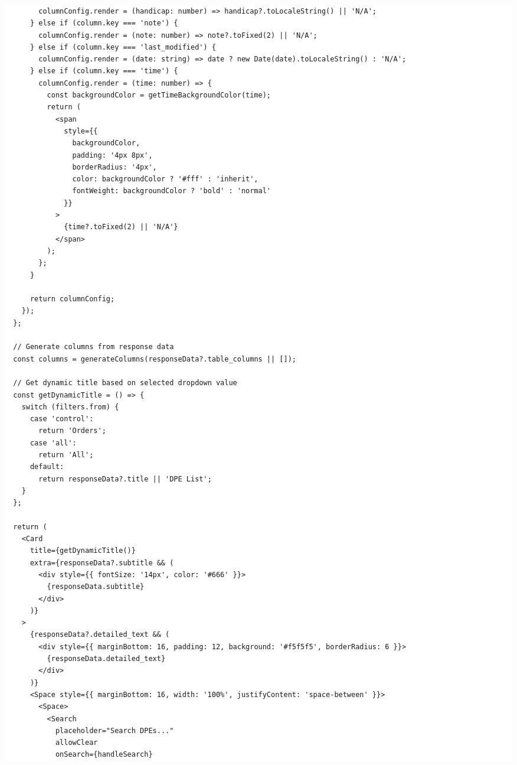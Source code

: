 ```typescriptreact
        columnConfig.render = (handicap: number) => handicap?.toLocaleString() || 'N/A';
      } else if (column.key === 'note') {
        columnConfig.render = (note: number) => note?.toFixed(2) || 'N/A';
      } else if (column.key === 'last_modified') {
        columnConfig.render = (date: string) => date ? new Date(date).toLocaleString() : 'N/A';
      } else if (column.key === 'time') {
        columnConfig.render = (time: number) => {
          const backgroundColor = getTimeBackgroundColor(time);
          return (
            <span 
              style={{ 
                backgroundColor,
                padding: '4px 8px',
                borderRadius: '4px',
                color: backgroundColor ? '#fff' : 'inherit',
                fontWeight: backgroundColor ? 'bold' : 'normal'
              }}
            >
              {time?.toFixed(2) || 'N/A'}
            </span>
          );
        };
      }

      return columnConfig;
    });
  };

  // Generate columns from response data
  const columns = generateColumns(responseData?.table_columns || []);

  // Get dynamic title based on selected dropdown value
  const getDynamicTitle = () => {
    switch (filters.from) {
      case 'control':
        return 'Orders';
      case 'all':
        return 'All';
      default:
        return responseData?.title || 'DPE List';
    }
  };

  return (
    <Card 
      title={getDynamicTitle()}
      extra={responseData?.subtitle && (
        <div style={{ fontSize: '14px', color: '#666' }}>
          {responseData.subtitle}
        </div>
      )}
    >
      {responseData?.detailed_text && (
        <div style={{ marginBottom: 16, padding: 12, background: '#f5f5f5', borderRadius: 6 }}>
          {responseData.detailed_text}
        </div>
      )}
      <Space style={{ marginBottom: 16, width: '100%', justifyContent: 'space-between' }}>
        <Space>
          <Search
            placeholder="Search DPEs..."
            allowClear
            onSearch={handleSearch}
```
